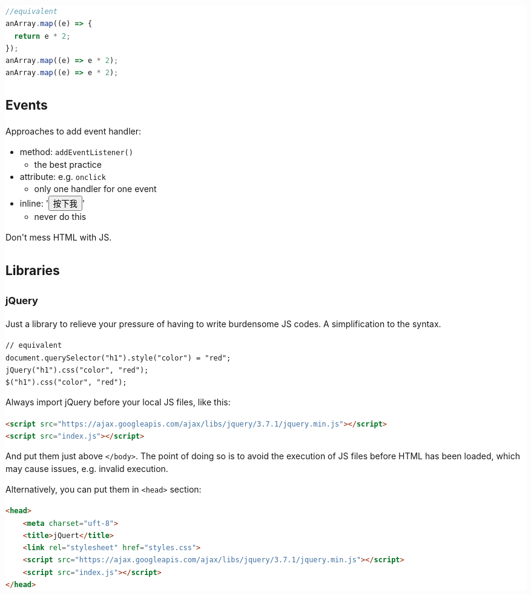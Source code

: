 ```js
//equivalent
anArray.map((e) => {
  return e * 2;
});
anArray.map((e) => e * 2);
anArray.map((e) => e * 2);
```

## Events

Approaches to add event handler:

- method: `addEventListener()`
  - the best practice
- attribute: e.g. `onclick`
  - only one handler for one event
- inline: '<button onclick="bgChange()">按下我</button>'
  - never do this

Don't mess HTML with JS.

## Libraries

### jQuery

Just a library to relieve your pressure of having to write burdensome JS codes. A simplification to the syntax.

```JS
// equivalent
document.querySelector("h1").style("color") = "red";
jQuery("h1").css("color", "red");
$("h1").css("color", "red");
```

Always import jQuery before your local JS files, like this:

```HTML
<script src="https://ajax.googleapis.com/ajax/libs/jquery/3.7.1/jquery.min.js"></script>
<script src="index.js"></script>
```

And put them just above `</body>`. The point of doing so is to avoid the execution of JS files before HTML has been loaded, which may cause issues, e.g. invalid execution.

Alternatively, you can put them in `<head>` section:

```HTML
<head>
	<meta charset="uft-8">
	<title>jQuert</title>
	<link rel="stylesheet" href="styles.css">
	<script src="https://ajax.googleapis.com/ajax/libs/jquery/3.7.1/jquery.min.js"></script>
	<script src="index.js"></script>
</head>
```
